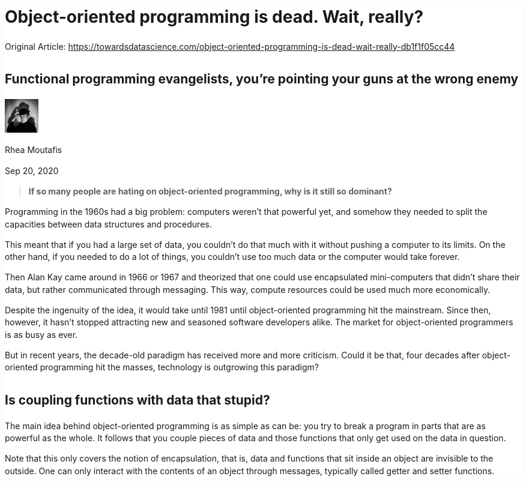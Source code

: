 

# Object-oriented programming is dead. Wait, really?

Original Article: https://towardsdatascience.com/object-oriented-programming-is-dead-wait-really-db1f1f05cc44

## Functional programming evangelists, you’re pointing your guns at the wrong enemy


<img src='./images/2*8TyJoz2oyfux06hOJujerQ.jpeg'>

Rhea Moutafis

Sep 20, 2020

>**If so many people are hating on object-oriented programming, why is it still so dominant?**



Programming in the 1960s had a big problem: computers weren’t that powerful yet, and somehow they
needed to split the capacities between data structures and procedures.

This meant that if you had a large set of data, you couldn’t do that much with it without pushing a
computer to its limits. On the other hand, if you needed to do a lot of things, you couldn’t use too
much data or the computer would take forever.

Then Alan Kay came around in 1966 or 1967 and theorized
that one could use encapsulated mini-computers that didn’t share their data, but rather communicated
through messaging. This way, compute resources could be used much more economically.

Despite the ingenuity of the idea, it would take until 1981 until object-oriented programming hit
the mainstream. Since then, however, it hasn’t stopped attracting new and seasoned software
developers alike. The market for object-oriented programmers is as busy as ever.

But in recent years, the decade-old paradigm has received more and more criticism. Could it be that,
four decades after object-oriented programming hit the masses, technology is outgrowing this
paradigm?

## Is coupling functions with data that stupid?

The main idea behind object-oriented programming is as simple as can be: you try to break a program
in parts that are as powerful as the whole. It follows that you couple pieces of data and those
functions that only get used on the data in question.

Note that this only covers the notion of encapsulation, that is, data and functions that sit inside
an object are invisible to the outside. One can only interact with the contents of an object through
messages, typically called getter and setter functions.
